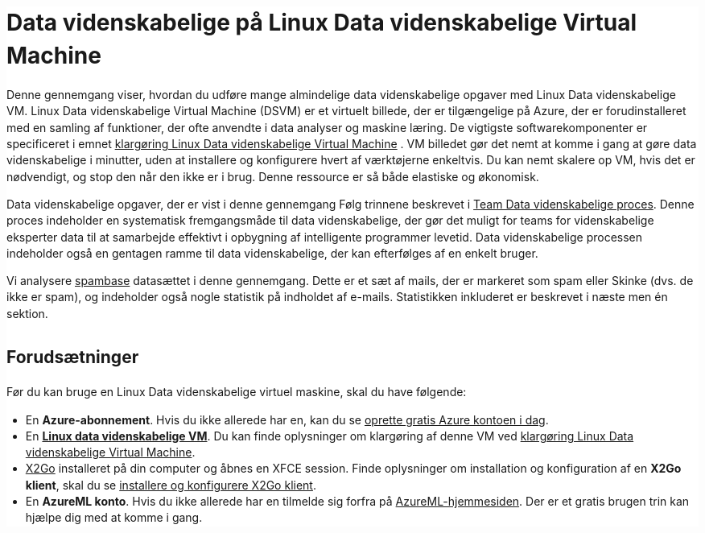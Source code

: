 <properties 
    pageTitle="Data videnskabelige på Linux Data videnskabelige Virtual Machine | Microsoft Azure" 
    description="Hvordan du kan udføre mange almindelige data videnskabelige opgaver med Linux Data videnskabelige VM." 
    services="machine-learning"
    documentationCenter="" 
    authors="bradsev" 
    manager="jhubbard" 
    editor="cgronlun"/>

<tags 
    ms.service="machine-learning" 
    ms.workload="data-services" 
    ms.tgt_pltfrm="na" 
    ms.devlang="na" 
    ms.topic="article" 
    ms.date="09/12/2016" 
    ms.author="bradsev;paulsh" />


# <a name="data-science-on-the-linux-data-science-virtual-machine"></a>Data videnskabelige på Linux Data videnskabelige Virtual Machine

Denne gennemgang viser, hvordan du udføre mange almindelige data videnskabelige opgaver med Linux Data videnskabelige VM. Linux Data videnskabelige Virtual Machine (DSVM) er et virtuelt billede, der er tilgængelige på Azure, der er forudinstalleret med en samling af funktioner, der ofte anvendte i data analyser og maskine læring. De vigtigste softwarekomponenter er specificeret i emnet [klargøring Linux Data videnskabelige Virtual Machine](machine-learning-data-science-linux-dsvm-intro.md) . VM billedet gør det nemt at komme i gang at gøre data videnskabelige i minutter, uden at installere og konfigurere hvert af værktøjerne enkeltvis. Du kan nemt skalere op VM, hvis det er nødvendigt, og stop den når den ikke er i brug. Denne ressource er så både elastiske og økonomisk. 

Data videnskabelige opgaver, der er vist i denne gennemgang Følg trinnene beskrevet i [Team Data videnskabelige proces](https://azure.microsoft.com/documentation/learning-paths/data-science-process/). Denne proces indeholder en systematisk fremgangsmåde til data videnskabelige, der gør det muligt for teams for videnskabelige eksperter data til at samarbejde effektivt i opbygning af intelligente programmer levetid. Data videnskabelige processen indeholder også en gentagen ramme til data videnskabelige, der kan efterfølges af en enkelt bruger.

Vi analysere [spambase](https://archive.ics.uci.edu/ml/datasets/spambase) datasættet i denne gennemgang. Dette er et sæt af mails, der er markeret som spam eller Skinke (dvs. de ikke er spam), og indeholder også nogle statistik på indholdet af e-mails. Statistikken inkluderet er beskrevet i næste men én sektion. 


## <a name="prerequisites"></a>Forudsætninger

Før du kan bruge en Linux Data videnskabelige virtuel maskine, skal du have følgende:

- En **Azure-abonnement**. Hvis du ikke allerede har en, kan du se [oprette gratis Azure kontoen i dag](https://azure.microsoft.com/free/).
- En [**Linux data videnskabelige VM**](https://azure.microsoft.com/marketplace/partners/microsoft-ads/linux-data-science-vm). Du kan finde oplysninger om klargøring af denne VM ved [klargøring Linux Data videnskabelige Virtual Machine](machine-learning-data-science-linux-dsvm-intro.md). 
- [X2Go](http://wiki.x2go.org/doku.php) installeret på din computer og åbnes en XFCE session. Finde oplysninger om installation og konfiguration af en **X2Go klient**, skal du se [installere og konfigurere X2Go klient](machine-learning-data-science-linux-dsvm-intro.md#Installing-and-configuring-X2Go-client). 
- En **AzureML konto**. Hvis du ikke allerede har en tilmelde sig forfra på [AzureML-hjemmesiden](https://studio.azureml.net/). Der er et gratis brugen trin kan hjælpe dig med at komme i gang.
